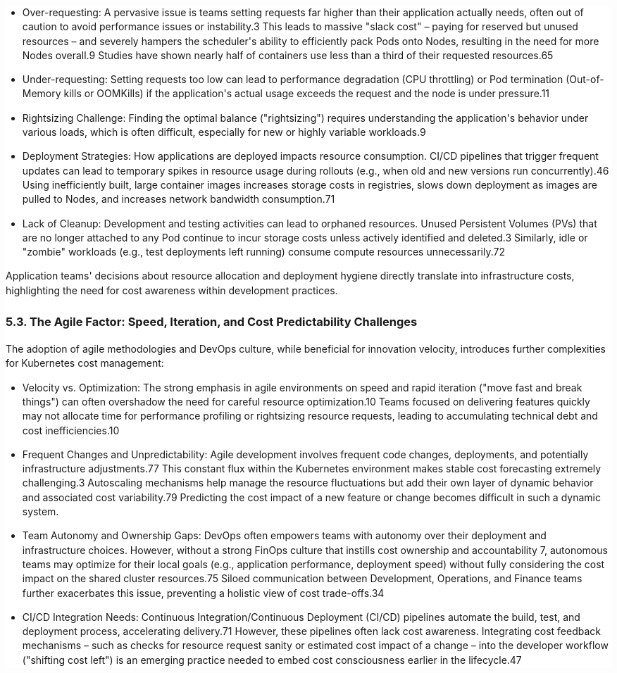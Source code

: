 
- Over-requesting: A pervasive issue is teams setting requests far higher than their application actually needs, often out of caution to avoid performance issues or instability.3 This leads to massive "slack cost" – paying for reserved but unused resources – and severely hampers the scheduler's ability to efficiently pack Pods onto Nodes, resulting in the need for more Nodes overall.9 Studies have shown nearly half of containers use less than a third of their requested resources.65
    
- Under-requesting: Setting requests too low can lead to performance degradation (CPU throttling) or Pod termination (Out-of-Memory kills or OOMKills) if the application's actual usage exceeds the request and the node is under pressure.11
    
- Rightsizing Challenge: Finding the optimal balance ("rightsizing") requires understanding the application's behavior under various loads, which is often difficult, especially for new or highly variable workloads.9
    

- Deployment Strategies: How applications are deployed impacts resource consumption. CI/CD pipelines that trigger frequent updates can lead to temporary spikes in resource usage during rollouts (e.g., when old and new versions run concurrently).46 Using inefficiently built, large container images increases storage costs in registries, slows down deployment as images are pulled to Nodes, and increases network bandwidth consumption.71
    
- Lack of Cleanup: Development and testing activities can lead to orphaned resources. Unused Persistent Volumes (PVs) that are no longer attached to any Pod continue to incur storage costs unless actively identified and deleted.3 Similarly, idle or "zombie" workloads (e.g., test deployments left running) consume compute resources unnecessarily.72
    

Application teams' decisions about resource allocation and deployment hygiene directly translate into infrastructure costs, highlighting the need for cost awareness within development practices.

### 5.3. The Agile Factor: Speed, Iteration, and Cost Predictability Challenges

The adoption of agile methodologies and DevOps culture, while beneficial for innovation velocity, introduces further complexities for Kubernetes cost management:

- Velocity vs. Optimization: The strong emphasis in agile environments on speed and rapid iteration ("move fast and break things") can often overshadow the need for careful resource optimization.10 Teams focused on delivering features quickly may not allocate time for performance profiling or rightsizing resource requests, leading to accumulating technical debt and cost inefficiencies.10
    
- Frequent Changes and Unpredictability: Agile development involves frequent code changes, deployments, and potentially infrastructure adjustments.77 This constant flux within the Kubernetes environment makes stable cost forecasting extremely challenging.3 Autoscaling mechanisms help manage the resource fluctuations but add their own layer of dynamic behavior and associated cost variability.79 Predicting the cost impact of a new feature or change becomes difficult in such a dynamic system.
    
- Team Autonomy and Ownership Gaps: DevOps often empowers teams with autonomy over their deployment and infrastructure choices. However, without a strong FinOps culture that instills cost ownership and accountability 7, autonomous teams may optimize for their local goals (e.g., application performance, deployment speed) without fully considering the cost impact on the shared cluster resources.75 Siloed communication between Development, Operations, and Finance teams further exacerbates this issue, preventing a holistic view of cost trade-offs.34
    
- CI/CD Integration Needs: Continuous Integration/Continuous Deployment (CI/CD) pipelines automate the build, test, and deployment process, accelerating delivery.71 However, these pipelines often lack cost awareness. Integrating cost feedback mechanisms – such as checks for resource request sanity or estimated cost impact of a change – into the developer workflow ("shifting cost left") is an emerging practice needed to embed cost consciousness earlier in the lifecycle.47
    